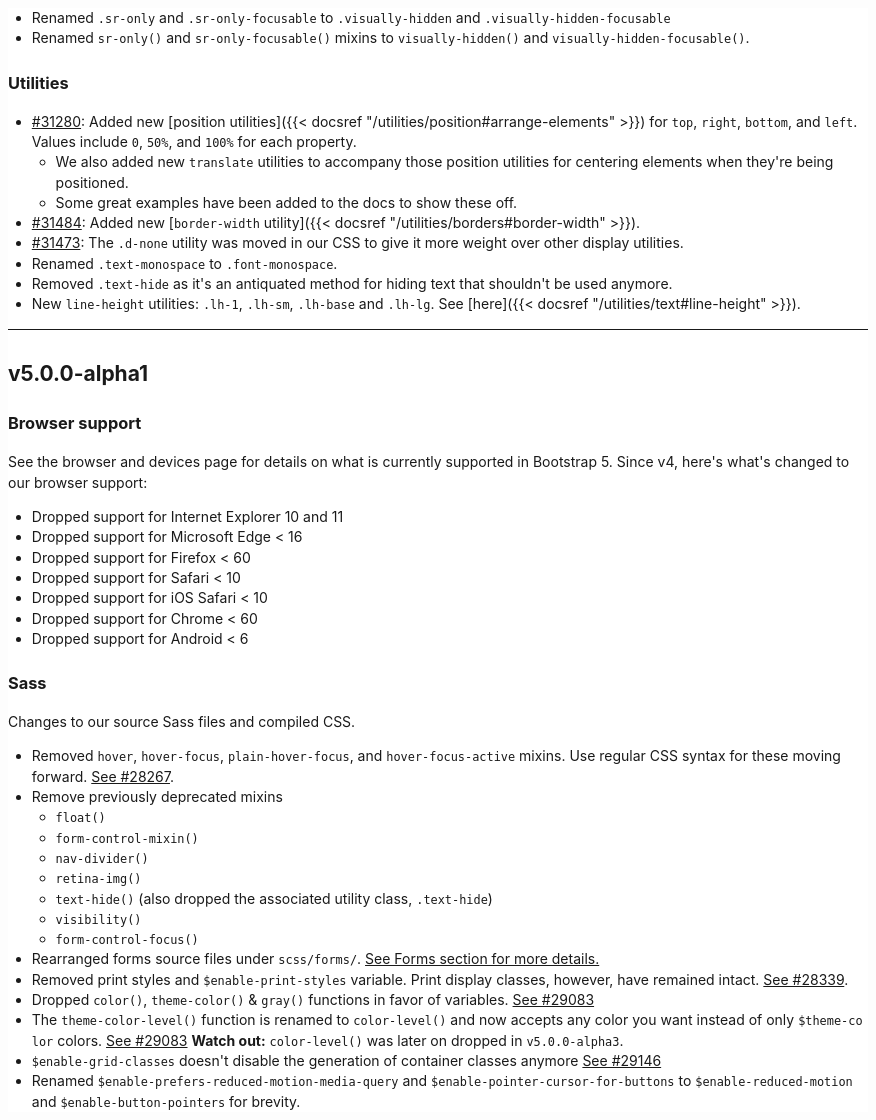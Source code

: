   - Renamed `.sr-only` and `.sr-only-focusable` to `.visually-hidden` and `.visually-hidden-focusable`
  - Renamed `sr-only()` and `sr-only-focusable()` mixins to `visually-hidden()` and `visually-hidden-focusable()`.

### Utilities

- [#31280](https://github.com/twbs/bootstrap/pull/31280): Added new [position utilities]({{< docsref "/utilities/position#arrange-elements" >}}) for `top`, `right`, `bottom`, and `left`. Values include `0`, `50%`, and `100%` for each property.
  - We also added new `translate` utilities to accompany those position utilities for centering elements when they're being positioned.
  - Some great examples have been added to the docs to show these off.
- [#31484](https://github.com/twbs/bootstrap/pull/31484): Added new [`border-width` utility]({{< docsref "/utilities/borders#border-width" >}}).
- [#31473](https://github.com/twbs/bootstrap/pull/31473): The `.d-none` utility was moved in our CSS to give it more weight over other display utilities.
- Renamed `.text-monospace` to `.font-monospace`.
- Removed `.text-hide` as it's an antiquated method for hiding text that shouldn't be used anymore.
- New `line-height` utilities: `.lh-1`, `.lh-sm`, `.lh-base` and `.lh-lg`. See [here]({{< docsref "/utilities/text#line-height" >}}).

---

## v5.0.0-alpha1

### Browser support

See the browser and devices page for details on what is currently supported in Bootstrap 5. Since v4, here's what's changed to our browser support:

- Dropped support for Internet Explorer 10 and 11
- Dropped support for Microsoft Edge < 16
- Dropped support for Firefox < 60
- Dropped support for Safari < 10
- Dropped support for iOS Safari < 10
- Dropped support for Chrome < 60
- Dropped support for Android < 6

### Sass

Changes to our source Sass files and compiled CSS.

- Removed `hover`, `hover-focus`, `plain-hover-focus`, and `hover-focus-active` mixins. Use regular CSS syntax for these moving forward. [See #28267](https://github.com/twbs/bootstrap/pull/28267).
- Remove previously deprecated mixins
  - `float()`
  - `form-control-mixin()`
  - `nav-divider()`
  - `retina-img()`
  - `text-hide()` (also dropped the associated utility class, `.text-hide`)
  - `visibility()`
  - `form-control-focus()`
- Rearranged forms source files under `scss/forms/`. [See Forms section for more details.](#forms)
- Removed print styles and `$enable-print-styles` variable. Print display classes, however, have remained intact. [See #28339](https://github.com/twbs/bootstrap/pull/28339).
- Dropped `color()`, `theme-color()` & `gray()` functions in favor of variables. [See #29083](https://github.com/twbs/bootstrap/pull/29083)
- The `theme-color-level()` function is renamed to `color-level()` and now accepts any color you want instead of only `$theme-color` colors. [See #29083](https://github.com/twbs/bootstrap/pull/29083) **Watch out:** `color-level()` was later on dropped in `v5.0.0-alpha3`.
- `$enable-grid-classes` doesn't disable the generation of container classes anymore [See #29146](https://github.com/twbs/bootstrap/pull/29146)
- Renamed `$enable-prefers-reduced-motion-media-query` and `$enable-pointer-cursor-for-buttons` to `$enable-reduced-motion` and `$enable-button-pointers` for brevity.